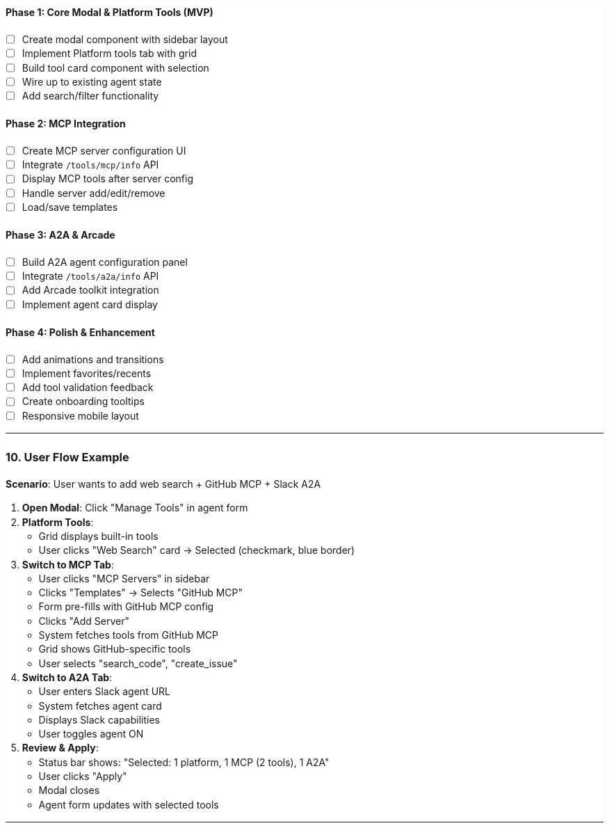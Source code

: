 #### Phase 1: Core Modal & Platform Tools (MVP)
- [ ] Create modal component with sidebar layout
- [ ] Implement Platform tools tab with grid
- [ ] Build tool card component with selection
- [ ] Wire up to existing agent state
- [ ] Add search/filter functionality

#### Phase 2: MCP Integration
- [ ] Create MCP server configuration UI
- [ ] Integrate `/tools/mcp/info` API
- [ ] Display MCP tools after server config
- [ ] Handle server add/edit/remove
- [ ] Load/save templates

#### Phase 3: A2A & Arcade
- [ ] Build A2A agent configuration panel
- [ ] Integrate `/tools/a2a/info` API
- [ ] Add Arcade toolkit integration
- [ ] Implement agent card display

#### Phase 4: Polish & Enhancement
- [ ] Add animations and transitions
- [ ] Implement favorites/recents
- [ ] Add tool validation feedback
- [ ] Create onboarding tooltips
- [ ] Responsive mobile layout

---

### 10. User Flow Example

**Scenario**: User wants to add web search + GitHub MCP + Slack A2A

1. **Open Modal**: Click "Manage Tools" in agent form
2. **Platform Tools**:
   - Grid displays built-in tools
   - User clicks "Web Search" card → Selected (checkmark, blue border)
3. **Switch to MCP Tab**:
   - User clicks "MCP Servers" in sidebar
   - Clicks "Templates" → Selects "GitHub MCP"
   - Form pre-fills with GitHub MCP config
   - Clicks "Add Server"
   - System fetches tools from GitHub MCP
   - Grid shows GitHub-specific tools
   - User selects "search_code", "create_issue"
4. **Switch to A2A Tab**:
   - User enters Slack agent URL
   - System fetches agent card
   - Displays Slack capabilities
   - User toggles agent ON
5. **Review & Apply**:
   - Status bar shows: "Selected: 1 platform, 1 MCP (2 tools), 1 A2A"
   - User clicks "Apply"
   - Modal closes
   - Agent form updates with selected tools

---